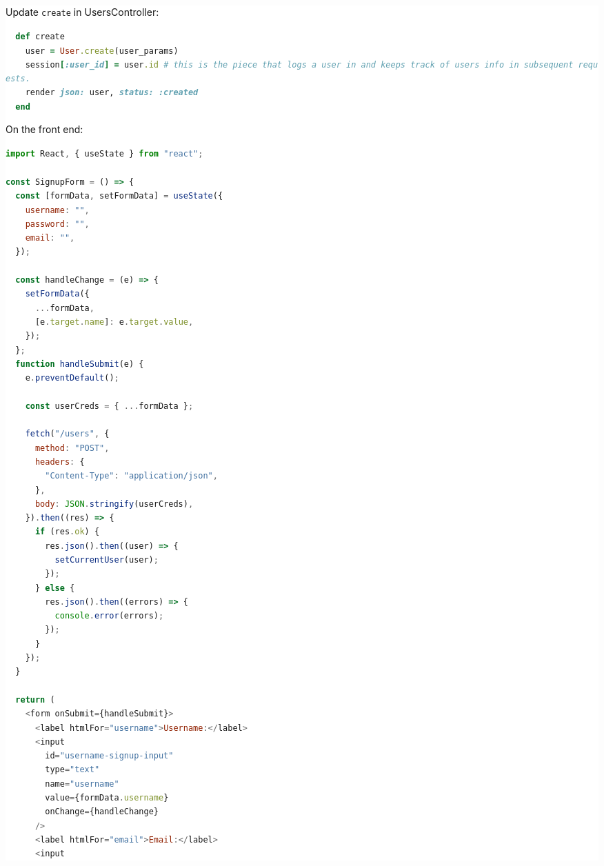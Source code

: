 Update `create` in UsersController:

```rb
  def create
    user = User.create(user_params)
    session[:user_id] = user.id # this is the piece that logs a user in and keeps track of users info in subsequent requests.
    render json: user, status: :created
  end
```

On the front end:

```js
import React, { useState } from "react";

const SignupForm = () => {
  const [formData, setFormData] = useState({
    username: "",
    password: "",
    email: "",
  });

  const handleChange = (e) => {
    setFormData({
      ...formData,
      [e.target.name]: e.target.value,
    });
  };
  function handleSubmit(e) {
    e.preventDefault();

    const userCreds = { ...formData };

    fetch("/users", {
      method: "POST",
      headers: {
        "Content-Type": "application/json",
      },
      body: JSON.stringify(userCreds),
    }).then((res) => {
      if (res.ok) {
        res.json().then((user) => {
          setCurrentUser(user);
        });
      } else {
        res.json().then((errors) => {
          console.error(errors);
        });
      }
    });
  }

  return (
    <form onSubmit={handleSubmit}>
      <label htmlFor="username">Username:</label>
      <input
        id="username-signup-input"
        type="text"
        name="username"
        value={formData.username}
        onChange={handleChange}
      />
      <label htmlFor="email">Email:</label>
      <input
```